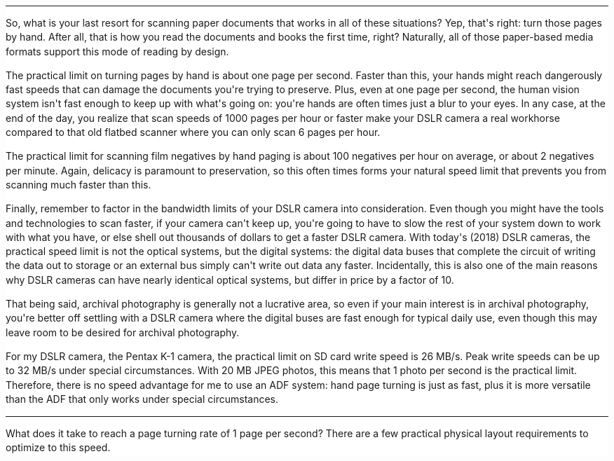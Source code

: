 ----------

So, what is your last resort for scanning paper documents that works
in all of these situations?  Yep, that's right: turn those pages by
hand.  After all, that is how you read the documents and books the
first time, right?  Naturally, all of those paper-based media formats
support this mode of reading by design.

The practical limit on turning pages by hand is about one page per
second.  Faster than this, your hands might reach dangerously fast
speeds that can damage the documents you're trying to preserve.  Plus,
even at one page per second, the human vision system isn't fast enough
to keep up with what's going on: you're hands are often times just a
blur to your eyes.  In any case, at the end of the day, you realize
that scan speeds of 1000 pages per hour or faster make your DSLR
camera a real workhorse compared to that old flatbed scanner where you
can only scan 6 pages per hour.

The practical limit for scanning film negatives by hand paging is
about 100 negatives per hour on average, or about 2 negatives per
minute.  Again, delicacy is paramount to preservation, so this often
times forms your natural speed limit that prevents you from scanning
much faster than this.

Finally, remember to factor in the bandwidth limits of your DSLR
camera into consideration.  Even though you might have the tools and
technologies to scan faster, if your camera can't keep up, you're
going to have to slow the rest of your system down to work with what
you have, or else shell out thousands of dollars to get a faster DSLR
camera.  With today's (2018) DSLR cameras, the practical speed limit
is not the optical systems, but the digital systems: the digital data
buses that complete the circuit of writing the data out to storage or
an external bus simply can't write out data any faster.  Incidentally,
this is also one of the main reasons why DSLR cameras can have nearly
identical optical systems, but differ in price by a factor of 10.

That being said, archival photography is generally not a lucrative
area, so even if your main interest is in archival photography, you're
better off settling with a DSLR camera where the digital buses are
fast enough for typical daily use, even though this may leave room to
be desired for archival photography.

For my DSLR camera, the Pentax K-1 camera, the practical limit on SD
card write speed is 26 MB/s.  Peak write speeds can be up to 32 MB/s
under special circumstances.  With 20 MB JPEG photos, this means that
1 photo per second is the practical limit.  Therefore, there is no
speed advantage for me to use an ADF system: hand page turning is just
as fast, plus it is more versatile than the ADF that only works under
special circumstances.

----------

What does it take to reach a page turning rate of 1 page per second?
There are a few practical physical layout requirements to optimize to
this speed.
